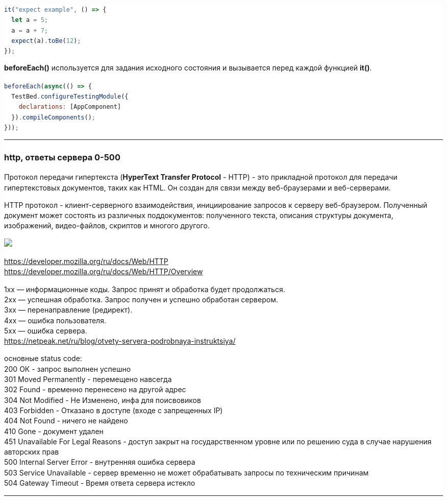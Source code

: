 ```js
it("expect example", () => {
  let a = 5;
  a = a + 7;
  expect(a).toBe(12);
});
```

**beforeEach()** используется для задания исходного состояния и вызывается перед каждой функцией **it()**.

```js
beforeEach(async(() => {
  TestBed.configureTestingModule({
    declarations: [AppComponent]
  }).compileComponents();
}));
```

---

### http, ответы сервера 0-500

Протокол передачи гипертекста (**HyperText Transfer Protocol** - HTTP) - это прикладной протокол для передачи гипертекстовых документов, таких как HTML. Он создан для связи между веб-браузерами и веб-серверами.

HTTP протокол - клиент-серверного взаимодействия, инициирование запросов к серверу веб-браузером. Полученный документ может состоять из различных поддокументов: полученного текста, описания структуры документа, изображений, видео-файлов, скриптов и многого другого.

![](https://media.prod.mdn.mozit.cloud/attachments/2016/08/09/13677/d031b77dee83f372ffa4e0389d68108b/Fetching_a_page.png)

https://developer.mozilla.org/ru/docs/Web/HTTP  
https://developer.mozilla.org/ru/docs/Web/HTTP/Overview

1xx — информационные коды. Запрос принят и обработка будет продолжаться.  
2xx — успешная обработка. Запрос получен и успешно обработан сервером.  
3xx — перенаправление (редирект).  
4xx — ошибка пользователя.  
5xx — ошибка сервера.  
https://netpeak.net/ru/blog/otvety-servera-podrobnaya-instruktsiya/

основные status code:  
200 ОК - запрос выполнен успешно  
301 Moved Permanently - перемещено навсегда  
302 Found - временно перенесено на другой адрес  
304 Not Modified - Не Изменено, инфа для поисвовиков  
403 Forbidden - Отказано в доступе (входе с запрещенных IP)  
404 Not Found - ничего не найдено  
410 Gone - документ удален  
451 Unavailable For Legal Reasons - доступ закрыт на государственном уровне или по решению суда в случае нарушения авторских прав  
500 Internal Server Error - внутренняя ошибка сервера  
503 Service Unavailable - сервер временно не может обрабатывать запросы по техническим причинам  
504 Gateway Timeout - Время ответа сервера истекло

---